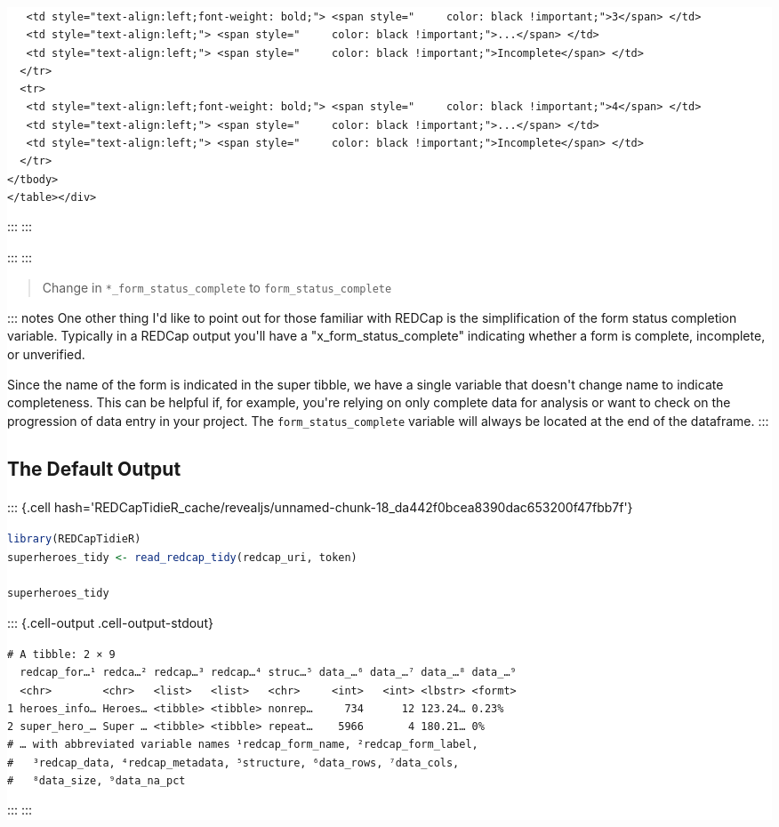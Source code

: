 `````{=html}
   <td style="text-align:left;font-weight: bold;"> <span style="     color: black !important;">3</span> </td>
   <td style="text-align:left;"> <span style="     color: black !important;">...</span> </td>
   <td style="text-align:left;"> <span style="     color: black !important;">Incomplete</span> </td>
  </tr>
  <tr>
   <td style="text-align:left;font-weight: bold;"> <span style="     color: black !important;">4</span> </td>
   <td style="text-align:left;"> <span style="     color: black !important;">...</span> </td>
   <td style="text-align:left;"> <span style="     color: black !important;">Incomplete</span> </td>
  </tr>
</tbody>
</table></div>

`````
:::
:::

:::
:::

> Change in `*_form_status_complete` to `form_status_complete`

::: notes
One other thing I'd like to point out for those familiar with REDCap is the simplification of the form status completion variable. Typically in a REDCap output you'll have a "x_form_status_complete" indicating whether a form is complete, incomplete, or unverified.

Since the name of the form is indicated in the super tibble, we have a single variable that doesn't change name to indicate completeness. This can be helpful if, for example, you're relying on only complete data for analysis or want to check on the progression of data entry in your project. The `form_status_complete` variable will always be located at the end of the dataframe.
:::

## The Default Output


::: {.cell hash='REDCapTidieR_cache/revealjs/unnamed-chunk-18_da442f0bcea8390dac653200f47fbb7f'}

```{.r .cell-code}
library(REDCapTidieR)
superheroes_tidy <- read_redcap_tidy(redcap_uri, token)

superheroes_tidy
```

::: {.cell-output .cell-output-stdout}
```
# A tibble: 2 × 9
  redcap_for…¹ redca…² redcap…³ redcap…⁴ struc…⁵ data_…⁶ data_…⁷ data_…⁸ data_…⁹
  <chr>        <chr>   <list>   <list>   <chr>     <int>   <int> <lbstr> <formt>
1 heroes_info… Heroes… <tibble> <tibble> nonrep…     734      12 123.24… 0.23%  
2 super_hero_… Super … <tibble> <tibble> repeat…    5966       4 180.21… 0%     
# … with abbreviated variable names ¹​redcap_form_name, ²​redcap_form_label,
#   ³​redcap_data, ⁴​redcap_metadata, ⁵​structure, ⁶​data_rows, ⁷​data_cols,
#   ⁸​data_size, ⁹​data_na_pct
```
:::
:::
